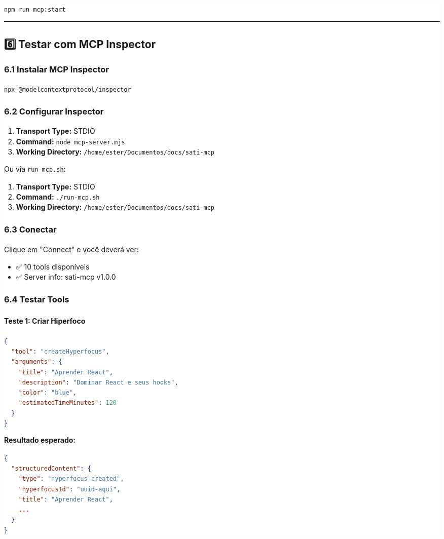 ```bash
npm run mcp:start
```

---

## 6️⃣ Testar com MCP Inspector

### 6.1 Instalar MCP Inspector
```bash
npx @modelcontextprotocol/inspector
```

### 6.2 Configurar Inspector
1. **Transport Type:** STDIO
2. **Command:** `node mcp-server.mjs`
3. **Working Directory:** `/home/ester/Documentos/docs/sati-mcp`

Ou via `run-mcp.sh`:
1. **Transport Type:** STDIO
2. **Command:** `./run-mcp.sh`
3. **Working Directory:** `/home/ester/Documentos/docs/sati-mcp`

### 6.3 Conectar
Clique em "Connect" e você deverá ver:
- ✅ 10 tools disponíveis
- ✅ Server info: sati-mcp v1.0.0

### 6.4 Testar Tools

#### Teste 1: Criar Hiperfoco
```json
{
  "tool": "createHyperfocus",
  "arguments": {
    "title": "Aprender React",
    "description": "Dominar React e seus hooks",
    "color": "blue",
    "estimatedTimeMinutes": 120
  }
}
```

**Resultado esperado:**
```json
{
  "structuredContent": {
    "type": "hyperfocus_created",
    "hyperfocusId": "uuid-aqui",
    "title": "Aprender React",
    ...
  }
}
```
